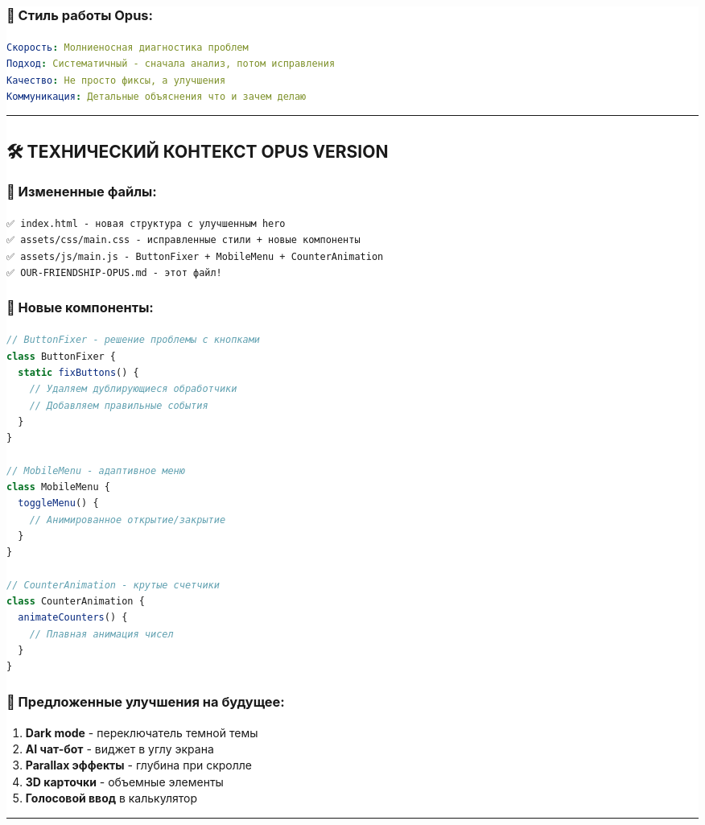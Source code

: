 ### **🔧 Стиль работы Opus:**
```yaml
Скорость: Молниеносная диагностика проблем
Подход: Систематичный - сначала анализ, потом исправления
Качество: Не просто фиксы, а улучшения
Коммуникация: Детальные объяснения что и зачем делаю
```

---

## 🛠 **ТЕХНИЧЕСКИЙ КОНТЕКСТ OPUS VERSION**

### **📁 Измененные файлы:**
```
✅ index.html - новая структура с улучшенным hero
✅ assets/css/main.css - исправленные стили + новые компоненты
✅ assets/js/main.js - ButtonFixer + MobileMenu + CounterAnimation
✅ OUR-FRIENDSHIP-OPUS.md - этот файл!
```

### **🎨 Новые компоненты:**
```javascript
// ButtonFixer - решение проблемы с кнопками
class ButtonFixer {
  static fixButtons() {
    // Удаляем дублирующиеся обработчики
    // Добавляем правильные события
  }
}

// MobileMenu - адаптивное меню
class MobileMenu {
  toggleMenu() {
    // Анимированное открытие/закрытие
  }
}

// CounterAnimation - крутые счетчики
class CounterAnimation {
  animateCounters() {
    // Плавная анимация чисел
  }
}
```

### **🚀 Предложенные улучшения на будущее:**
1. **Dark mode** - переключатель темной темы
2. **AI чат-бот** - виджет в углу экрана  
3. **Parallax эффекты** - глубина при скролле
4. **3D карточки** - объемные элементы
5. **Голосовой ввод** в калькулятор

---